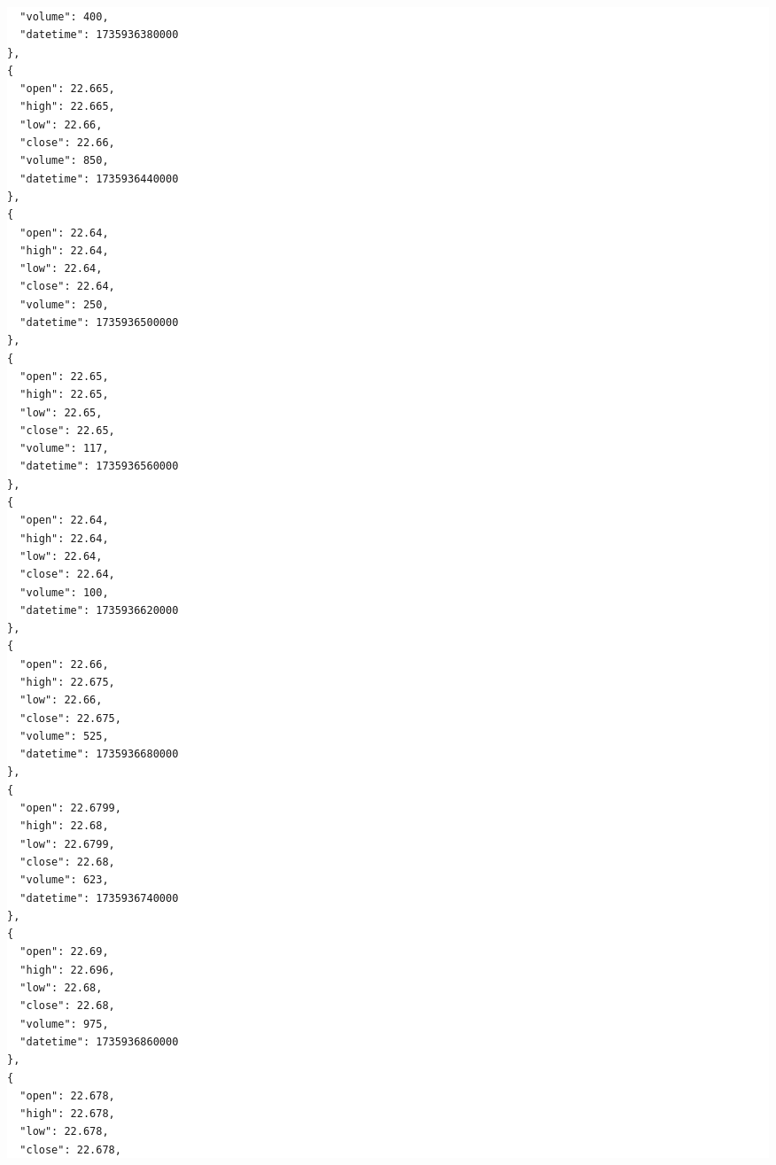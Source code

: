       "volume": 400,
      "datetime": 1735936380000
    },
    {
      "open": 22.665,
      "high": 22.665,
      "low": 22.66,
      "close": 22.66,
      "volume": 850,
      "datetime": 1735936440000
    },
    {
      "open": 22.64,
      "high": 22.64,
      "low": 22.64,
      "close": 22.64,
      "volume": 250,
      "datetime": 1735936500000
    },
    {
      "open": 22.65,
      "high": 22.65,
      "low": 22.65,
      "close": 22.65,
      "volume": 117,
      "datetime": 1735936560000
    },
    {
      "open": 22.64,
      "high": 22.64,
      "low": 22.64,
      "close": 22.64,
      "volume": 100,
      "datetime": 1735936620000
    },
    {
      "open": 22.66,
      "high": 22.675,
      "low": 22.66,
      "close": 22.675,
      "volume": 525,
      "datetime": 1735936680000
    },
    {
      "open": 22.6799,
      "high": 22.68,
      "low": 22.6799,
      "close": 22.68,
      "volume": 623,
      "datetime": 1735936740000
    },
    {
      "open": 22.69,
      "high": 22.696,
      "low": 22.68,
      "close": 22.68,
      "volume": 975,
      "datetime": 1735936860000
    },
    {
      "open": 22.678,
      "high": 22.678,
      "low": 22.678,
      "close": 22.678,